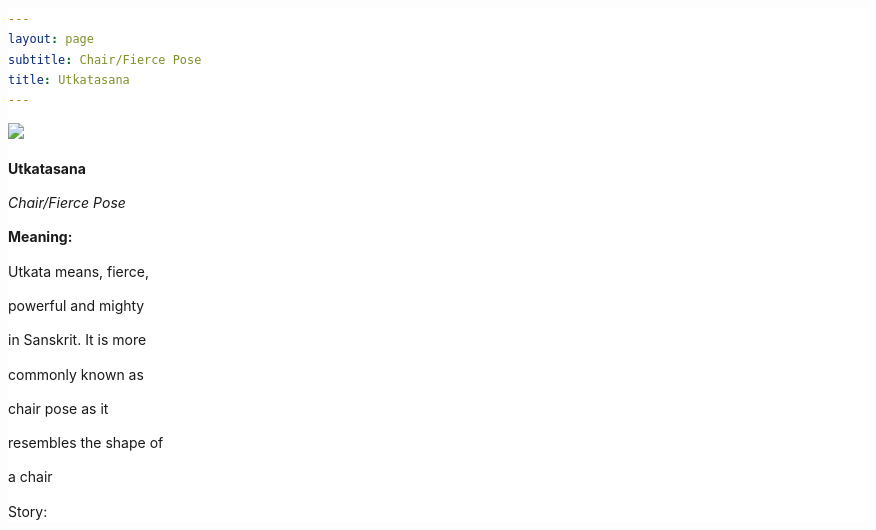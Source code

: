 ```yaml
---
layout: page
subtitle: Chair/Fierce Pose
title: Utkatasana
---
```

  <p class="calibre1 text-center">
   <img class="calibre2" src="../../assets/img/index-108_3.jpg"/>
  </p>
  <p class="calibre1">
  </p>
  <p class="calibre1">
   <b class="calibre3">
    Utkatasana
   </b>
  </p>
  <p class="calibre1">
   <i class="calibre4">
    Chair/Fierce Pose
   </i>
  </p>
  <p class="calibre1">
   <b class="calibre3">
    Meaning:
   </b>
  </p>
  <p class="calibre1">
   Utkata means, fierce,
  </p>
  <p class="calibre1">
   powerful and mighty
  </p>
  <p class="calibre1">
   in Sanskrit. It is more
  </p>
  <p class="calibre1">
   commonly known as
  </p>
  <p class="calibre1">
   chair pose as it
  </p>
  <p class="calibre1">
   resembles the shape of
  </p>
  <p class="calibre1">
   a chair
  </p>
  <p class="calibre1">
  </p>
  <p class="calibre1">
   <b class="calibre3">
   </b>
  </p>
  <p class="calibre1">
   Story:
  </p>
  <p class="calibre1">
  </p>
  <p class="calibre1">